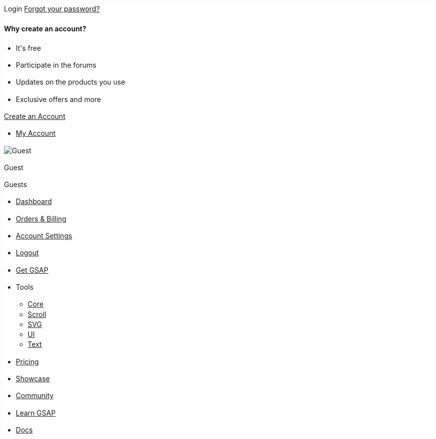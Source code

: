 


Login [Forgot your password?](https://gsap.com/community/lostpassword/)





#### Why create an account?



- It's free

- Participate in the forums

- Updates on the products you use

- Exclusive offers and more


[Create an Account](https://gsap.com/community/register)

- [My Account](https://gsap.com/community/account-dashboard)








![Guest](https://gsap.com/community/uploads/set_resources_8/84c1e40ea0e759e3f1505eb1788ddf3c_default_photo.png)





Guest







Guests







- [Dashboard](https://gsap.com/community/account-dashboard)
- [Orders & Billing](https://gsap.com/community/clients/orders)
- [Account Settings](https://gsap.com/community/settings)
- [Logout](https://gsap.com/community/logout/?csrfKey=34c8a2c18a10273d429dbaa3e2bb35f9)

- [Get GSAP](https://gsap.com/docs/v3/Installation)

- Tools
  - [Core](https://gsap.com/core/)
  - [Scroll](https://gsap.com/scroll/)
  - [SVG](https://gsap.com/svg/)
  - [UI](https://gsap.com/ui/)
  - [Text](https://gsap.com/text/)
- [Pricing](https://gsap.com/pricing/)
- [Showcase](https://gsap.com/showcase/)
- [Community](https://gsap.com/community/)
- [Learn GSAP](https://gsap.com/resources/)
- [Docs](https://gsap.com/docs/v3/)
